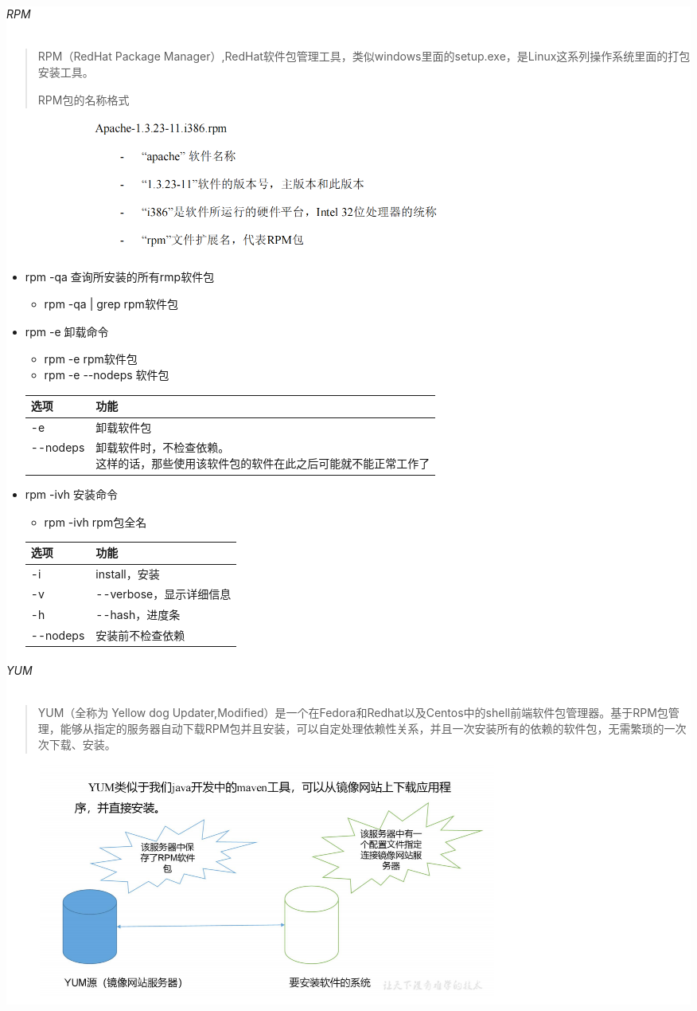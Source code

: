 

###### RPM

> RPM（RedHat Package Manager）,RedHat软件包管理工具，类似windows里面的setup.exe，是Linux这系列操作系统里面的打包安装工具。
>
> RPM包的名称格式

![image-20250106143146761](Linux常用命令.assets/image-20250106143146761.png)

- rpm -qa                           查询所安装的所有rmp软件包	

  - rpm -qa | grep rpm软件包

- rpm -e                              卸载命令

  - rpm -e rpm软件包
  - rpm -e --nodeps 软件包

  | 选项     | 功能                                                         |
  | -------- | ------------------------------------------------------------ |
  | -e       | 卸载软件包                                                   |
  | --nodeps | 卸载软件时，不检查依赖。<br />这样的话，那些使用该软件包的软件在此之后可能就不能正常工作了 |

- rpm -ivh                         安装命令

  - rpm -ivh rpm包全名

  | 选项     | 功能                    |
  | -------- | ----------------------- |
  | -i       | install，安装           |
  | -v       | --verbose，显示详细信息 |
  | -h       | --hash，进度条          |
  | --nodeps | 安装前不检查依赖        |

  



###### YUM

> YUM（全称为 Yellow dog Updater,Modified）是一个在Fedora和Redhat以及Centos中的shell前端软件包管理器。基于RPM包管理，能够从指定的服务器自动下载RPM包并且安装，可以自定处理依赖性关系，并且一次安装所有的依赖的软件包，无需繁琐的一次次下载、安装。

![image-20250106144136059](Linux常用命令.assets/image-20250106144136059.png)
